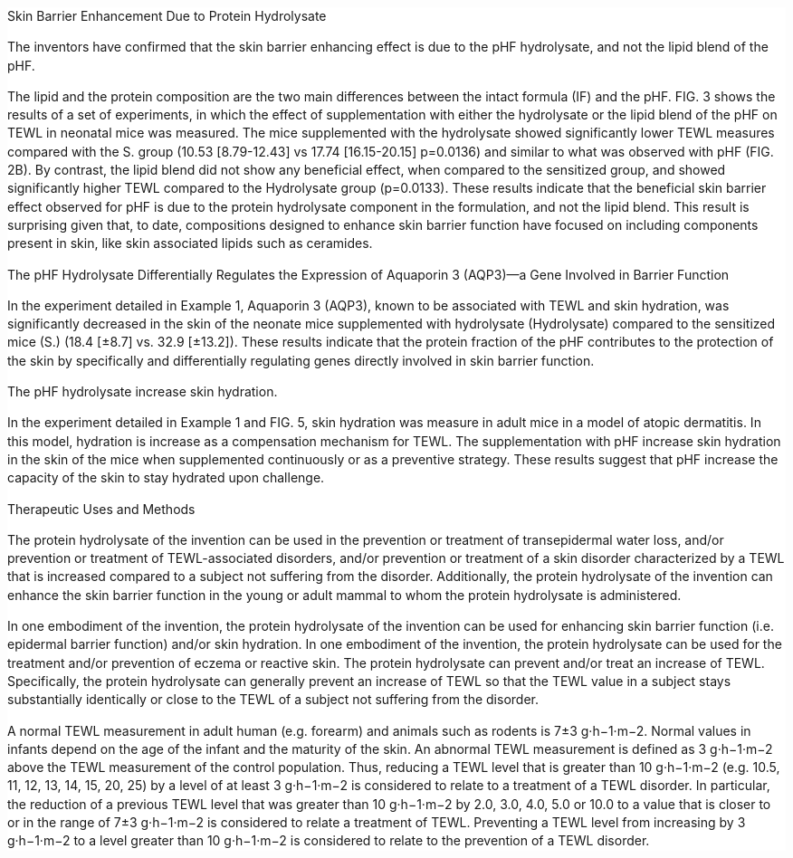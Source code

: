 Skin Barrier Enhancement Due to Protein Hydrolysate

The inventors have confirmed that the skin barrier enhancing effect is due to the pHF hydrolysate, and not the lipid blend of the pHF.

The lipid and the protein composition are the two main differences between the intact formula (IF) and the pHF. FIG. 3 shows the results of a set of experiments, in which the effect of supplementation with either the hydrolysate or the lipid blend of the pHF on TEWL in neonatal mice was measured. The mice supplemented with the hydrolysate showed significantly lower TEWL measures compared with the S. group (10.53 [8.79-12.43] vs 17.74 [16.15-20.15] p=0.0136) and similar to what was observed with pHF (FIG. 2B). By contrast, the lipid blend did not show any beneficial effect, when compared to the sensitized group, and showed significantly higher TEWL compared to the Hydrolysate group (p=0.0133). These results indicate that the beneficial skin barrier effect observed for pHF is due to the protein hydrolysate component in the formulation, and not the lipid blend. This result is surprising given that, to date, compositions designed to enhance skin barrier function have focused on including components present in skin, like skin associated lipids such as ceramides.

The pHF Hydrolysate Differentially Regulates the Expression of Aquaporin 3 (AQP3)—a Gene Involved in Barrier Function

In the experiment detailed in Example 1, Aquaporin 3 (AQP3), known to be associated with TEWL and skin hydration, was significantly decreased in the skin of the neonate mice supplemented with hydrolysate (Hydrolysate) compared to the sensitized mice (S.) (18.4 [±8.7] vs. 32.9 [±13.2]). These results indicate that the protein fraction of the pHF contributes to the protection of the skin by specifically and differentially regulating genes directly involved in skin barrier function.

The pHF hydrolysate increase skin hydration.

In the experiment detailed in Example 1 and FIG. 5, skin hydration was measure in adult mice in a model of atopic dermatitis. In this model, hydration is increase as a compensation mechanism for TEWL. The supplementation with pHF increase skin hydration in the skin of the mice when supplemented continuously or as a preventive strategy. These results suggest that pHF increase the capacity of the skin to stay hydrated upon challenge.

Therapeutic Uses and Methods

The protein hydrolysate of the invention can be used in the prevention or treatment of transepidermal water loss, and/or prevention or treatment of TEWL-associated disorders, and/or prevention or treatment of a skin disorder characterized by a TEWL that is increased compared to a subject not suffering from the disorder. Additionally, the protein hydrolysate of the invention can enhance the skin barrier function in the young or adult mammal to whom the protein hydrolysate is administered.

In one embodiment of the invention, the protein hydrolysate of the invention can be used for enhancing skin barrier function (i.e. epidermal barrier function) and/or skin hydration. In one embodiment of the invention, the protein hydrolysate can be used for the treatment and/or prevention of eczema or reactive skin. The protein hydrolysate can prevent and/or treat an increase of TEWL. Specifically, the protein hydrolysate can generally prevent an increase of TEWL so that the TEWL value in a subject stays substantially identically or close to the TEWL of a subject not suffering from the disorder.

A normal TEWL measurement in adult human (e.g. forearm) and animals such as rodents is 7±3 g·h−1·m−2. Normal values in infants depend on the age of the infant and the maturity of the skin. An abnormal TEWL measurement is defined as 3 g·h−1·m−2 above the TEWL measurement of the control population. Thus, reducing a TEWL level that is greater than 10 g·h−1·m−2 (e.g. 10.5, 11, 12, 13, 14, 15, 20, 25) by a level of at least 3 g·h−1·m−2 is considered to relate to a treatment of a TEWL disorder. In particular, the reduction of a previous TEWL level that was greater than 10 g·h−1·m−2 by 2.0, 3.0, 4.0, 5.0 or 10.0 to a value that is closer to or in the range of 7±3 g·h−1·m−2 is considered to relate a treatment of TEWL. Preventing a TEWL level from increasing by 3 g·h−1·m−2 to a level greater than 10 g·h−1·m−2 is considered to relate to the prevention of a TEWL disorder.
